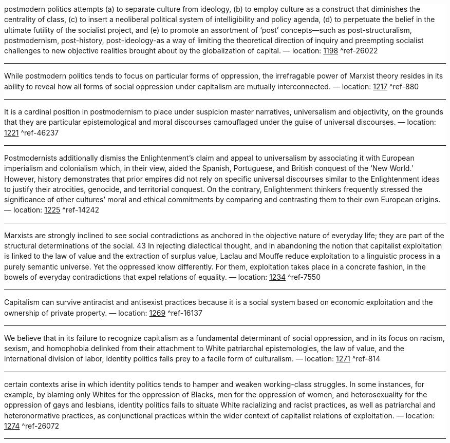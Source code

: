 postmodern politics attempts (a) to separate culture from ideology, (b) to employ culture as a construct that diminishes the centrality of class, (c) to insert a neoliberal political system of intelligibility and policy agenda, (d) to perpetuate the belief in the ultimate futility of the socialist project, and (e) to promote an assortment of ‘post’ concepts—such as post-structuralism, postmodernism, post-history, post-ideology-as a way of limiting the theoretical direction of inquiry and preempting socialist challenges to new objective realities brought about by the globalization of capital. — location: [1198](kindle://book?action=open&asin=B00E9Z145C&location=1198) ^ref-26022

---
While postmodern politics tends to focus on particular forms of oppression, the irrefragable power of Marxist theory resides in its ability to reveal how all forms of social oppression under capitalism are mutually interconnected. — location: [1217](kindle://book?action=open&asin=B00E9Z145C&location=1217) ^ref-880

---
It is a cardinal position in postmodernism to place under suspicion master narratives, universalism and objectivity, on the grounds that they are particular epistemological and moral discourses camouflaged under the guise of universal discourses. — location: [1221](kindle://book?action=open&asin=B00E9Z145C&location=1221) ^ref-46237

---
Postmodernists additionally dismiss the Enlightenment’s claim and appeal to universalism by associating it with European imperialism and colonialism which, in their view, aided the Spanish, Portuguese, and British conquest of the ‘New World.’ However, history demonstrates that prior empires did not rely on specific universal discourses similar to the Enlightenment ideas to justify their atrocities, genocide, and territorial conquest. On the contrary, Enlightenment thinkers frequently stressed the significance of other cultures’ moral and ethical commitments by comparing and contrasting them to their own European origins. — location: [1225](kindle://book?action=open&asin=B00E9Z145C&location=1225) ^ref-14242

---
Marxists are strongly inclined to see social contradictions as anchored in the objective nature of everyday life; they are part of the structural determinations of the social. 43 In rejecting dialectical thought, and in abandoning the notion that capitalist exploitation is linked to the law of value and the extraction of surplus value, Laclau and Mouffe reduce exploitation to a linguistic process in a purely semantic universe. Yet the oppressed know differently. For them, exploitation takes place in a concrete fashion, in the bowels of everyday contradictions that expel relations of equality. — location: [1234](kindle://book?action=open&asin=B00E9Z145C&location=1234) ^ref-7550

---
Capitalism can survive antiracist and antisexist practices because it is a social system based on economic exploitation and the ownership of private property. — location: [1269](kindle://book?action=open&asin=B00E9Z145C&location=1269) ^ref-16137

---
We believe that in its failure to recognize capitalism as a fundamental determinant of social oppression, and in its focus on racism, sexism, and homophobia delinked from their attachment to White patriarchal epistemologies, the law of value, and the international division of labor, identity politics falls prey to a facile form of culturalism. — location: [1271](kindle://book?action=open&asin=B00E9Z145C&location=1271) ^ref-814

---
certain contexts arise in which identity politics tends to hamper and weaken working-class struggles. In some instances, for example, by blaming only Whites for the oppression of Blacks, men for the oppression of women, and heterosexuality for the oppression of gays and lesbians, identity politics fails to situate White racializing and racist practices, as well as patriarchal and heteronormative practices, as conjunctional practices within the wider context of capitalist relations of exploitation. — location: [1274](kindle://book?action=open&asin=B00E9Z145C&location=1274) ^ref-26072

---